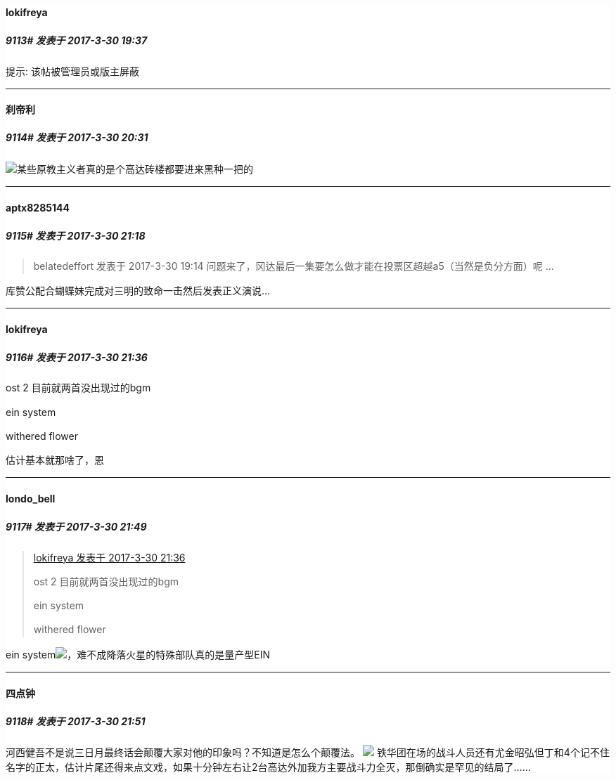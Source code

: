 ####  lokifreya  
##### 9113#       发表于 2017-3-30 19:37

提示: 该帖被管理员或版主屏蔽

*****

####  刹帝利  
##### 9114#       发表于 2017-3-30 20:31

<img src="https://static.saraba1st.com/image/smiley/face/191.gif" referrerpolicy="no-referrer">某些原教主义者真的是个高达砖楼都要进来黑种一把的

*****

####  aptx8285144  
##### 9115#       发表于 2017-3-30 21:18

<blockquote>belatedeffort 发表于 2017-3-30 19:14
问题来了，冈达最后一集要怎么做才能在投票区超越a5（当然是负分方面）呢 ...</blockquote>
库赞公配合蝴蝶妹完成对三明的致命一击然后发表正义演说...

*****

####  lokifreya  
##### 9116#       发表于 2017-3-30 21:36

ost 2 目前就两首没出现过的bgm

ein system

withered flower

估计基本就那啥了，恩

*****

####  londo_bell  
##### 9117#       发表于 2017-3-30 21:49

<blockquote><a href="httphttps://bbs.saraba1st.com/2b/forum.php?mod=redirect&amp;goto=findpost&amp;pid=35542740&amp;ptid=1336845" target="_blank">lokifreya 发表于 2017-3-30 21:36</a>

ost 2 目前就两首没出现过的bgm

ein system

withered flower</blockquote>
ein system<img src="https://static.saraba1st.com/image/smiley/face/11.gif" referrerpolicy="no-referrer">，难不成降落火星的特殊部队真的是量产型EIN

*****

####  四点钟  
##### 9118#       发表于 2017-3-30 21:51

河西健吾不是说三日月最终话会颠覆大家对他的印象吗？不知道是怎么个颠覆法。
<img src="https://static.saraba1st.com/image/smiley/face/149.gif" referrerpolicy="no-referrer"> 铁华团在场的战斗人员还有尤金昭弘但丁和4个记不住名字的正太，估计片尾还得来点文戏，如果十分钟左右让2台高达外加我方主要战斗力全灭，那倒确实是罕见的结局了……
